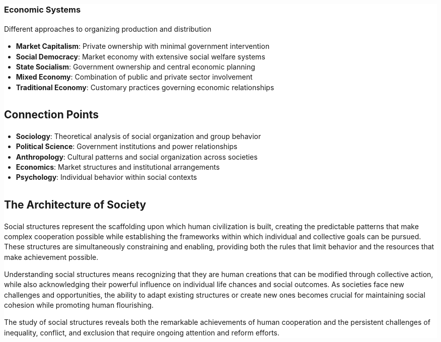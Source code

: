 ### Economic Systems
Different approaches to organizing production and distribution
- **Market Capitalism**: Private ownership with minimal government intervention
- **Social Democracy**: Market economy with extensive social welfare systems
- **State Socialism**: Government ownership and central economic planning
- **Mixed Economy**: Combination of public and private sector involvement
- **Traditional Economy**: Customary practices governing economic relationships

## Connection Points
- **Sociology**: Theoretical analysis of social organization and group behavior
- **Political Science**: Government institutions and power relationships
- **Anthropology**: Cultural patterns and social organization across societies
- **Economics**: Market structures and institutional arrangements
- **Psychology**: Individual behavior within social contexts

## The Architecture of Society
Social structures represent the scaffolding upon which human civilization is built, creating the predictable patterns that make complex cooperation possible while establishing the frameworks within which individual and collective goals can be pursued. These structures are simultaneously constraining and enabling, providing both the rules that limit behavior and the resources that make achievement possible.

Understanding social structures means recognizing that they are human creations that can be modified through collective action, while also acknowledging their powerful influence on individual life chances and social outcomes. As societies face new challenges and opportunities, the ability to adapt existing structures or create new ones becomes crucial for maintaining social cohesion while promoting human flourishing.

The study of social structures reveals both the remarkable achievements of human cooperation and the persistent challenges of inequality, conflict, and exclusion that require ongoing attention and reform efforts.

